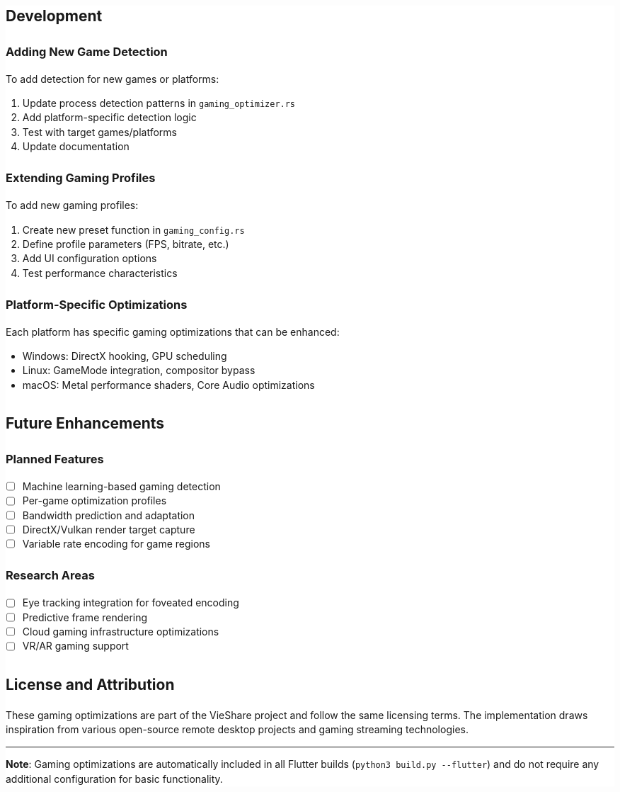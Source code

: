 ## Development

### Adding New Game Detection
To add detection for new games or platforms:

1. Update process detection patterns in `gaming_optimizer.rs`
2. Add platform-specific detection logic
3. Test with target games/platforms
4. Update documentation

### Extending Gaming Profiles
To add new gaming profiles:

1. Create new preset function in `gaming_config.rs`
2. Define profile parameters (FPS, bitrate, etc.)  
3. Add UI configuration options
4. Test performance characteristics

### Platform-Specific Optimizations
Each platform has specific gaming optimizations that can be enhanced:

- Windows: DirectX hooking, GPU scheduling  
- Linux: GameMode integration, compositor bypass
- macOS: Metal performance shaders, Core Audio optimizations

## Future Enhancements

### Planned Features
- [ ] Machine learning-based gaming detection
- [ ] Per-game optimization profiles
- [ ] Bandwidth prediction and adaptation
- [ ] DirectX/Vulkan render target capture
- [ ] Variable rate encoding for game regions

### Research Areas
- [ ] Eye tracking integration for foveated encoding
- [ ] Predictive frame rendering
- [ ] Cloud gaming infrastructure optimizations  
- [ ] VR/AR gaming support

## License and Attribution

These gaming optimizations are part of the VieShare project and follow the same licensing terms. The implementation draws inspiration from various open-source remote desktop projects and gaming streaming technologies.

---

**Note**: Gaming optimizations are automatically included in all Flutter builds (`python3 build.py --flutter`) and do not require any additional configuration for basic functionality.